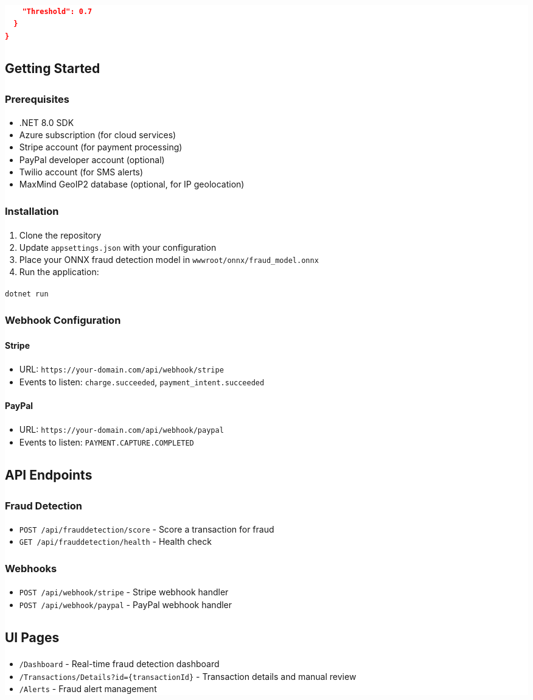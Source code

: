 ```json
    "Threshold": 0.7
  }
}
```

## Getting Started

### Prerequisites
- .NET 8.0 SDK
- Azure subscription (for cloud services)
- Stripe account (for payment processing)
- PayPal developer account (optional)
- Twilio account (for SMS alerts)
- MaxMind GeoIP2 database (optional, for IP geolocation)

### Installation

1. Clone the repository
2. Update `appsettings.json` with your configuration
3. Place your ONNX fraud detection model in `wwwroot/onnx/fraud_model.onnx`
4. Run the application:

```bash
dotnet run
```

### Webhook Configuration

#### Stripe
- URL: `https://your-domain.com/api/webhook/stripe`
- Events to listen: `charge.succeeded`, `payment_intent.succeeded`

#### PayPal
- URL: `https://your-domain.com/api/webhook/paypal`
- Events to listen: `PAYMENT.CAPTURE.COMPLETED`

## API Endpoints

### Fraud Detection
- `POST /api/frauddetection/score` - Score a transaction for fraud
- `GET /api/frauddetection/health` - Health check

### Webhooks
- `POST /api/webhook/stripe` - Stripe webhook handler
- `POST /api/webhook/paypal` - PayPal webhook handler

## UI Pages

- `/Dashboard` - Real-time fraud detection dashboard
- `/Transactions/Details?id={transactionId}` - Transaction details and manual review
- `/Alerts` - Fraud alert management

